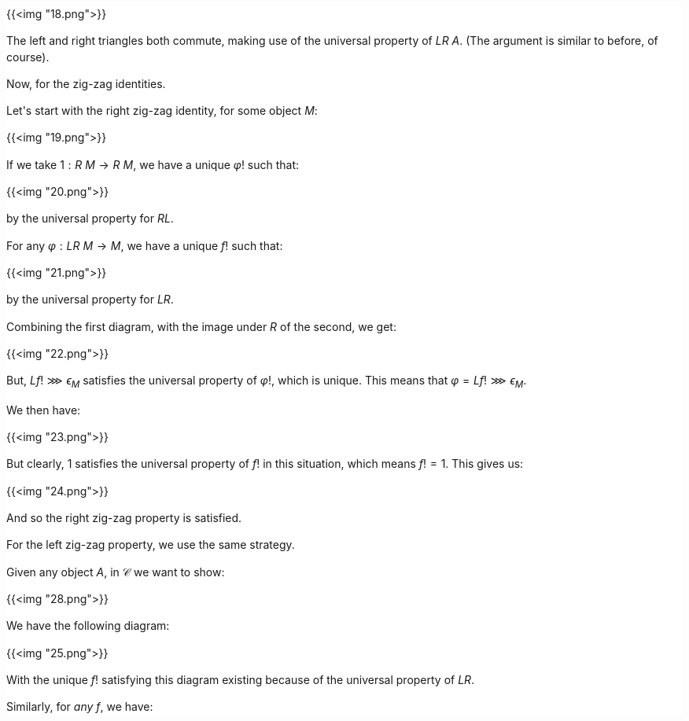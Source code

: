 {{<img "18.png">}}

The left and right triangles both commute, making use
of the universal property of $LR \ A$. (The argument is similar
to before, of course).

Now, for the zig-zag identities.

Let's start with the right zig-zag identity, for some object $M$:

{{<img "19.png">}}

If we take $1 : R \ M \to R \ M$, we have a unique $\varphi!$ such that:

{{<img "20.png">}}

by the universal property for $RL$.

For any $\varphi : LR \ M \to M$, we have a unique $f!$ such that:

{{<img "21.png">}}

by the universal property for $LR$.

Combining the first diagram, with the image under $R$ of the second,
we get:

{{<img "22.png">}}

But, $Lf! \ggg \epsilon_M$ satisfies the universal property
of $\varphi!$, which is unique. This means that $\varphi = Lf! \ggg \epsilon_M$.

We then have:

{{<img "23.png">}}

But clearly, $1$ satisfies the universal property of $f!$ in this situation,
which means $f! = 1$. This gives us:

{{<img "24.png">}}

And so the right zig-zag property is satisfied.

For the left zig-zag property, we use the same strategy.

Given any object $A$, in $\mathcal{C}$ we want to show:

{{<img "28.png">}}

We have the following diagram:

{{<img "25.png">}}

With the unique $f!$ satisfying this diagram existing
because of the universal property of $LR$.

Similarly, for *any* $f$, we have:
